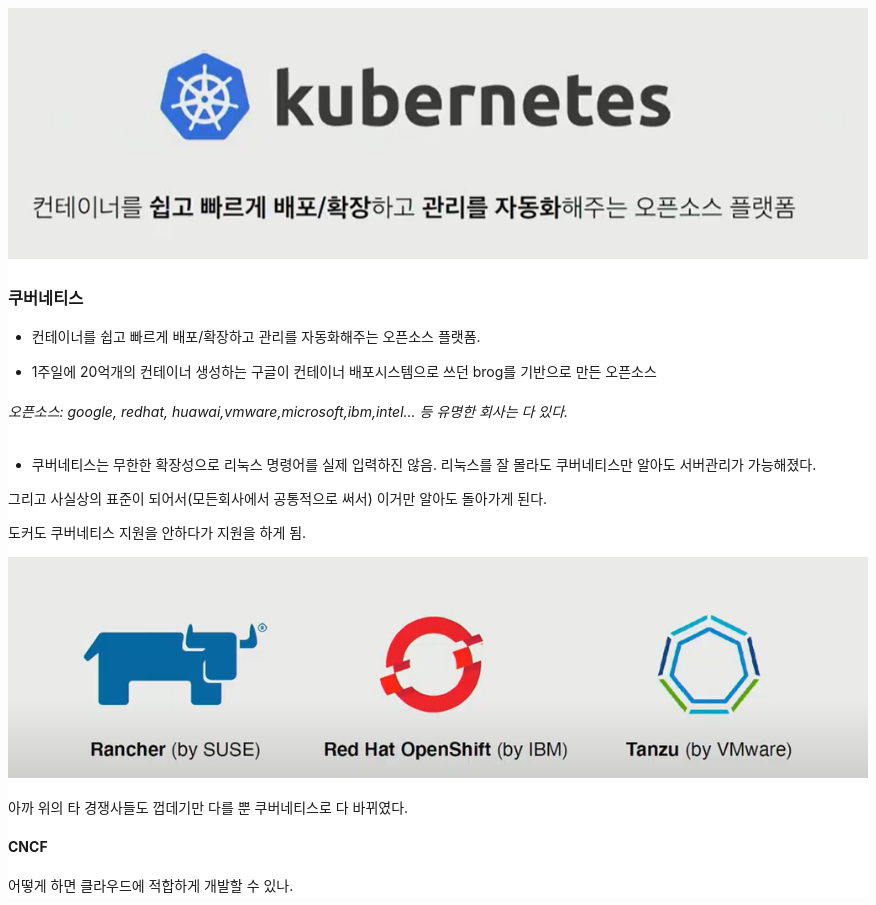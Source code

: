 ![20210707_110206](/assets/20210707_110206.png)

### 쿠버네티스

- 컨테이너를 쉽고 빠르게 배포/확장하고 관리를 자동화해주는 오픈소스 플랫폼.


- 1주일에 20억개의 컨테이너 생성하는 구글이 컨테이너 배포시스템으로 쓰던 brog를 기반으로 만든 오픈소스


###### 오픈소스: google, redhat, huawai,vmware,microsoft,ibm,intel... 등 유명한 회사는 다 있다.

- 쿠버네티스는 무한한 확장성으로 리눅스 명령어를 실제 입력하진 않음. 리눅스를 잘 몰라도 쿠버네티스만 알아도 서버관리가 가능해졌다.

그리고 사실상의 표준이 되어서(모든회사에서 공통적으로 써서)
이거만 알아도 돌아가게 된다.

도커도 쿠버네티스 지원을 안하다가 지원을 하게 됨.

![20210707_112509](/assets/20210707_112509.png)

아까 위의 타 경쟁사들도 껍데기만 다를 뿐 쿠버네티스로 다 바뀌였다.

#### CNCF
어떻게 하면 클라우드에 적합하게 개발할 수 있나.
